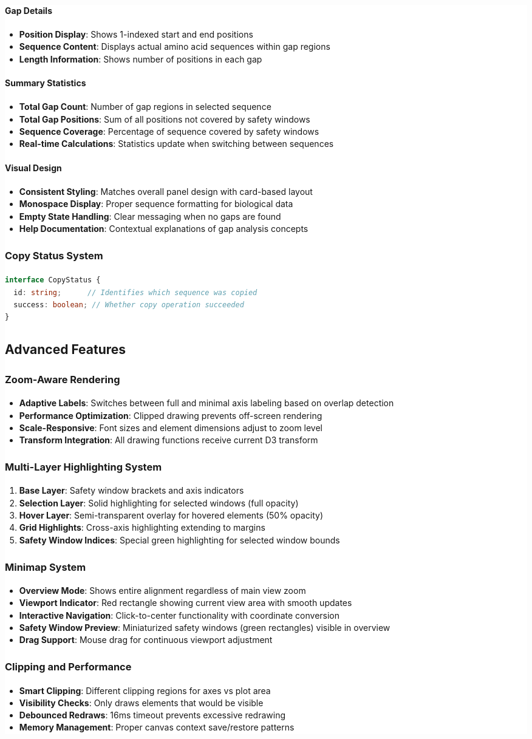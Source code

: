 #### Gap Details
- **Position Display**: Shows 1-indexed start and end positions
- **Sequence Content**: Displays actual amino acid sequences within gap regions
- **Length Information**: Shows number of positions in each gap

#### Summary Statistics
- **Total Gap Count**: Number of gap regions in selected sequence
- **Total Gap Positions**: Sum of all positions not covered by safety windows
- **Sequence Coverage**: Percentage of sequence covered by safety windows
- **Real-time Calculations**: Statistics update when switching between sequences

#### Visual Design
- **Consistent Styling**: Matches overall panel design with card-based layout
- **Monospace Display**: Proper sequence formatting for biological data
- **Empty State Handling**: Clear messaging when no gaps are found
- **Help Documentation**: Contextual explanations of gap analysis concepts

### Copy Status System
```typescript
interface CopyStatus {
  id: string;      // Identifies which sequence was copied
  success: boolean; // Whether copy operation succeeded
}
```

## Advanced Features

### Zoom-Aware Rendering
- **Adaptive Labels**: Switches between full and minimal axis labeling based on overlap detection
- **Performance Optimization**: Clipped drawing prevents off-screen rendering
- **Scale-Responsive**: Font sizes and element dimensions adjust to zoom level
- **Transform Integration**: All drawing functions receive current D3 transform

### Multi-Layer Highlighting System
1. **Base Layer**: Safety window brackets and axis indicators
2. **Selection Layer**: Solid highlighting for selected windows (full opacity)
3. **Hover Layer**: Semi-transparent overlay for hovered elements (50% opacity)
4. **Grid Highlights**: Cross-axis highlighting extending to margins
5. **Safety Window Indices**: Special green highlighting for selected window bounds

### Minimap System
- **Overview Mode**: Shows entire alignment regardless of main view zoom
- **Viewport Indicator**: Red rectangle showing current view area with smooth updates
- **Interactive Navigation**: Click-to-center functionality with coordinate conversion
- **Safety Window Preview**: Miniaturized safety windows (green rectangles) visible in overview
- **Drag Support**: Mouse drag for continuous viewport adjustment

### Clipping and Performance
- **Smart Clipping**: Different clipping regions for axes vs plot area
- **Visibility Checks**: Only draws elements that would be visible
- **Debounced Redraws**: 16ms timeout prevents excessive redrawing
- **Memory Management**: Proper canvas context save/restore patterns
